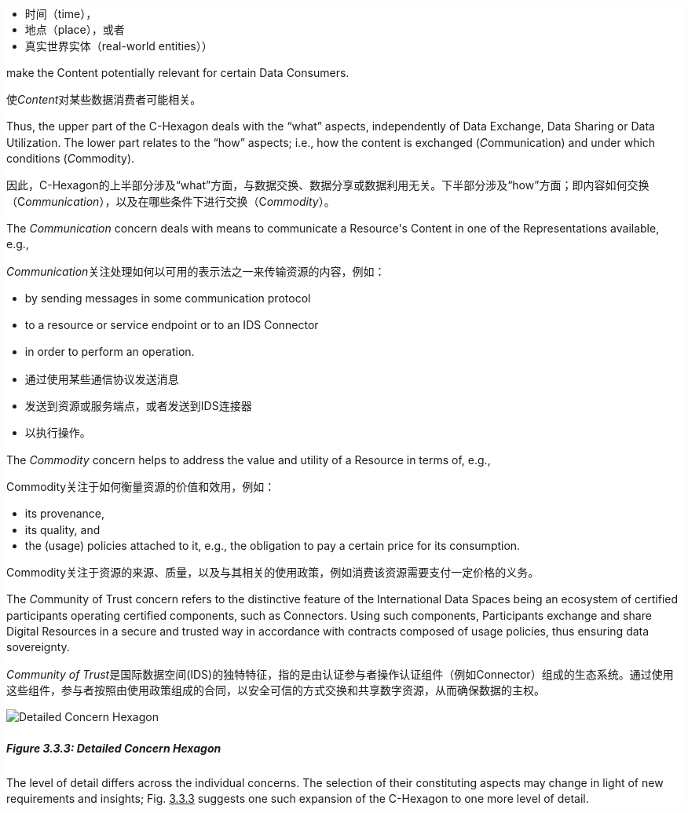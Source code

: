 
* 时间（time），
* 地点（place），或者
* 真实世界实体（real-world entities））

make the
Content potentially relevant for certain Data Consumers.

使*Content*对某些数据消费者可能相关。

Thus, the upper
part of the C-Hexagon deals with the “what” aspects, independently of
Data Exchange, Data Sharing or Data Utilization. The lower part relates
to the “how” aspects; i.e., how the content is exchanged
(*C*ommunication) and under which conditions (*C*ommodity).

因此，C-Hexagon的上半部分涉及“what”方面，与数据交换、数据分享或数据利用无关。下半部分涉及“how”方面；即内容如何交换（C*ommunication*），以及在哪些条件下进行交换（C*ommodity*）。

The *Communication* concern deals with means to communicate a Resource's Content in one of the Representations
available, e.g.,

*Communication*关注处理如何以可用的表示法之一来传输资源的内容，例如：

* by sending messages in some communication protocol
* to a resource or service endpoint or to an IDS Connector
* in order to perform an operation.


* 通过使用某些通信协议发送消息
* 发送到资源或服务端点，或者发送到IDS连接器
* 以执行操作。

The *Commodity* concern helps to address the value and utility of a Resource in terms of, e.g.,

Commodity关注于如何衡量资源的价值和效用，例如：

* its provenance,
* its quality, and
* the (usage) policies attached to it, e.g., the obligation to pay a certain price for its consumption.

Commodity关注于资源的来源、质量，以及与其相关的使用政策，例如消费该资源需要支付一定价格的义务。

The *C*ommunity of Trust concern refers to the distinctive feature of the
International Data Spaces being an ecosystem of certified participants
operating certified components, such as Connectors. Using such components, Participants exchange and share Digital Resources in a secure and trusted way in accordance
with contracts composed of usage policies, thus ensuring data sovereignty.

*Community of Trust*是国际数据空间(IDS)的独特特征，指的是由认证参与者操作认证组件（例如Connector）组成的生态系统。通过使用这些组件，参与者按照由使用政策组成的合同，以安全可信的方式交换和共享数字资源，从而确保数据的主权。

![Detailed Concern Hexagon](./media/image53.png)

##### Figure 3.3.3: Detailed Concern Hexagon

The level of detail differs across the individual concerns. The
selection of their constituting aspects may change in light of new
requirements and insights; Fig. [3.3.3](#figure-333-detailed-concern-hexagon_) suggests one such expansion of the C-Hexagon to one more level of detail.
